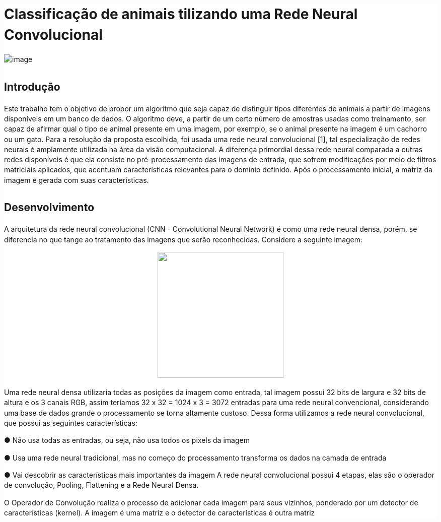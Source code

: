 # Classificação de animais tilizando uma Rede Neural Convolucional


![image](https://img.shields.io/github/languages/top/stopasola/minimum-cost-graph)

## Introdução

   Este trabalho tem o objetivo de propor um algoritmo que seja capaz de
distinguir tipos diferentes de animais a partir de imagens disponíveis em um banco
de dados. O algoritmo deve, a partir de um certo número de amostras usadas como
treinamento, ser capaz de afirmar qual o tipo de animal presente em uma imagem,
por exemplo, se o animal presente na imagem é um cachorro ou um gato.
Para a resolução da proposta escolhida, foi usada uma rede neural
convolucional [1], tal especialização de redes neurais é amplamente utilizada na área
da visão computacional. A diferença primordial dessa rede neural comparada a
outras redes disponíveis é que ela consiste no pré-processamento das imagens de
entrada, que sofrem modificações por meio de filtros matriciais aplicados, que
acentuam características relevantes para o domínio definido. Após o processamento
inicial, a matriz da imagem é gerada com suas características.

## Desenvolvimento
   A arquitetura da rede neural convolucional (CNN - Convolutional Neural
Network) é como uma rede neural densa, porém, se diferencia no que tange ao
tratamento das imagens que serão reconhecidas. Considere a seguinte imagem:

<p align="center">
  <img width="250" height="250" src="https://user-images.githubusercontent.com/17886190/160052012-437783c1-a1b3-4902-ad50-cf774d8d907e.png">
</p>

   Uma rede neural densa utilizaria todas as posições da imagem como entrada,
tal imagem possui 32 bits de largura e 32 bits de altura e os 3 canais RGB, assim
teríamos 32 x 32 = 1024 x 3 = 3072 entradas para uma rede neural convencional,
considerando uma base de dados grande o processamento se torna altamente
custoso.
Dessa forma utilizamos a rede neural convolucional, que possui as seguintes
características:

● Não usa todas as entradas, ou seja, não usa todos os pixels da imagem

● Usa uma rede neural tradicional, mas no começo do processamento
transforma os dados na camada de entrada

● Vai descobrir as características mais importantes da imagem
A rede neural convolucional possui 4 etapas, elas são o operador de
convolução, Pooling, Flattening e a Rede Neural Densa.
 
   O Operador de Convolução realiza o processo de adicionar cada imagem para
seus vizinhos, ponderado por um detector de características (kernel). A imagem é
uma matriz e o detector de características é outra matriz
